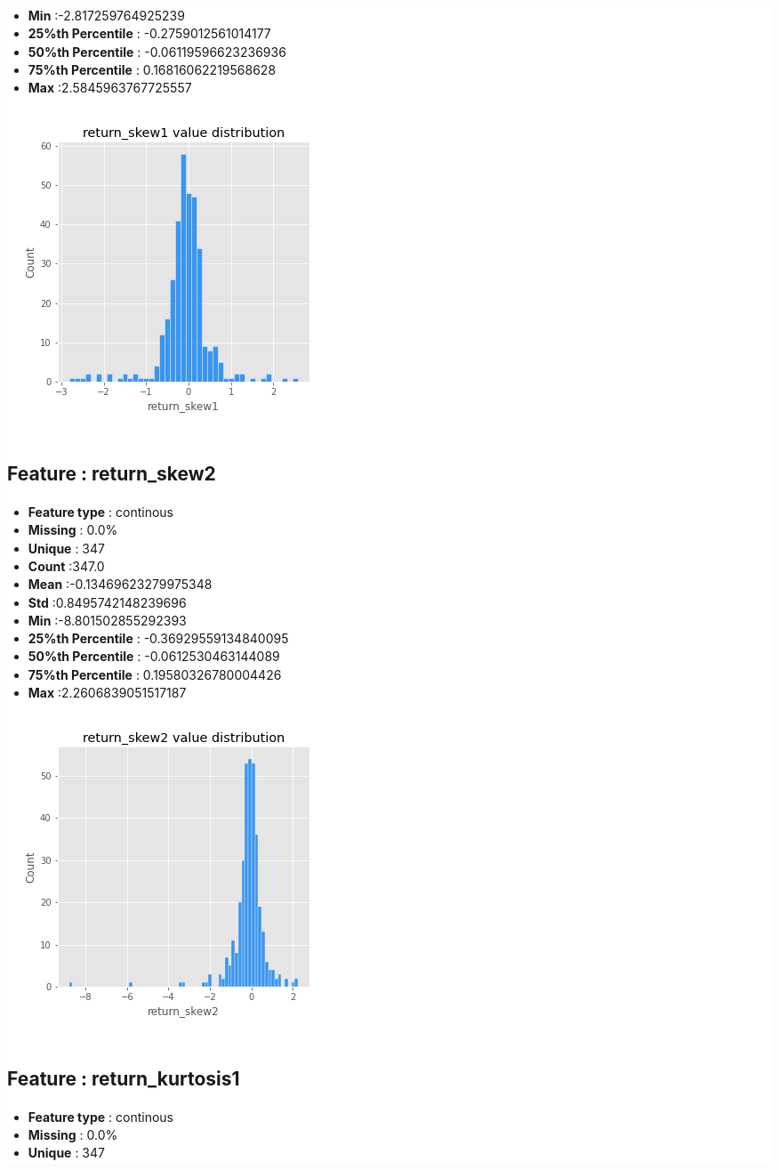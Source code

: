 - **Min** :-2.817259764925239
- **25%th Percentile** : -0.2759012561014177
- **50%th Percentile** : -0.06119596623236936
- **75%th Percentile** : 0.16816062219568628
- **Max** :2.5845963767725557

![](return_skew1.png)
## Feature : return_skew2
- **Feature type** : continous
- **Missing** : 0.0%
- **Unique** : 347
- **Count** :347.0
- **Mean** :-0.13469623279975348
- **Std** :0.8495742148239696
- **Min** :-8.801502855292393
- **25%th Percentile** : -0.36929559134840095
- **50%th Percentile** : -0.0612530463144089
- **75%th Percentile** : 0.19580326780004426
- **Max** :2.2606839051517187

![](return_skew2.png)
## Feature : return_kurtosis1
- **Feature type** : continous
- **Missing** : 0.0%
- **Unique** : 347